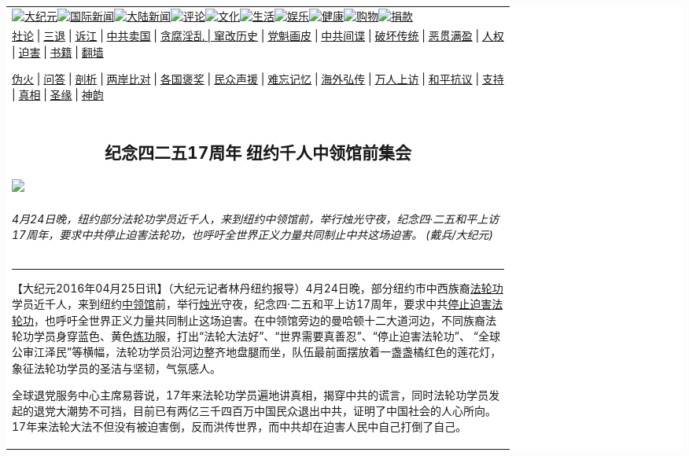 <a name="1" id="1" target="_blank"></a><span id="1"></span>
<table border="0"><tr><td colspan="2" VALIGN=TOP><a href="https://github.com/asdfgt5/djy/blob/master/gb/nsc413.md#1"><img src="https://raw.githubusercontent.com/asdfgt5/1/master/t/djy/1.jpg" title="大纪元"></a><a href="https://github.com/asdfgt5/djy/blob/master/gb/n24hr.md#1"><img src="https://raw.githubusercontent.com/asdfgt5/1/master/t/djy/3.jpg" title="国际新闻"></a><a href="https://github.com/asdfgt5/djy/blob/master/gb/nsc413.md#1"><img src="https://raw.githubusercontent.com/asdfgt5/1/master/t/djy/4.jpg" title="大陆新闻"></a><a href="https://github.com/asdfgt5/djy/blob/master/gb/news392.md#1"><img src="https://raw.githubusercontent.com/asdfgt5/1/master/t/djy/5.jpg" title="评论"></a><a href="https://github.com/asdfgt5/djy/blob/master/gb/news2007.md#1"><img src="https://raw.githubusercontent.com/asdfgt5/1/master/t/djy/6.jpg" title="文化"></a><a href="https://github.com/asdfgt5/djy/blob/master/gb/news2008.md#1"><img src="https://raw.githubusercontent.com/asdfgt5/1/master/t/djy/7.jpg" title="生活"></a><a href="https://github.com/asdfgt5/djy/blob/master/gb/ncyule.md#1"><img src="https://raw.githubusercontent.com/asdfgt5/1/master/t/djy/8.jpg" title="娱乐"></a><a href="https://github.com/asdfgt5/djy/blob/master/gb/nsc1002.md#1"><img src="https://raw.githubusercontent.com/asdfgt5/1/master/t/djy/9.jpg" title="健康"><a href="https://www.youlucky.com"><img src="https://raw.githubusercontent.com/asdfgt5/1/master/t/djy/10.jpg" title="购物"></a><a href="https://www.supportepoch.org/donation?utm_medium=epochtimes&utm_source=referral&utm_campaign=donate_button_djyhomepage"><img src="https://raw.githubusercontent.com/asdfgt5/1/master/t/djy/12.jpg" title="捐款"></a></td></tr>
<tr><td colspan="2" VALIGN=TOP><a target="_blank" href="https://git.io/fjCRf">社论</a> | <a target="_blank" href="https://github.com/asdfgt5/djy/blob/master/gb/nf5657.md#1">三退</a> | <a target="_blank" href="https://github.com/asdfgt5/djy/blob/master/gb/nf6123.md#1">诉江</a> | <a target="_blank" href="https://github.com/asdfgt5/djy/blob/master/gb/nf1176117.md#1">中共卖国</a> | <a target="_blank" href="https://github.com/asdfgt5/djy/blob/master/gb/nf5773.md#1">贪腐淫乱 | <a target="_blank" href="https://github.com/asdfgt5/djy/blob/master/gb/nf1176115.md#1">窜改历史</a> | <a target="_blank" href="https://github.com/asdfgt5/djy/blob/master/gb/nf1176107.md#1">党魁画皮</a> | <a target="_blank" href="https://github.com/asdfgt5/djy/blob/master/gb/nf1320400.md#1">中共间谍</a> | <a target="_blank" href="https://github.com/asdfgt5/djy/blob/master/gb/nf1176114.md#1">破坏传统</a> | <a target="_blank" href="https://github.com/asdfgt5/djy/blob/master/gb/nf5287.md#1">恶贯满盈</a> | <a target="_blank" href="https://github.com/asdfgt5/djy/blob/master/gb/ncid278.md#1">人权</a> | <a target="_blank" href="https://github.com/asdfgt5/djy/blob/master/gb/nf1176111.md#1">迫害</a> | <a target="_blank" href="https://github.com/asdfgt5/djy/blob/master/gb/nf1235328.md#1">书籍</a> | <a target="_blank" href="https://github.com/asdfgt5/fq/blob/master/README.md?zsrh#1">翻墙</a></p><p><a target="_blank" href="https://github.com/asdfgt5/djy/blob/master/gb/nf5562.md#1">伪火</a> | <a target="_blank" href="https://github.com/asdfgt5/djy/blob/master/gb/nf4378.md#1">问答</a> | <a target="_blank" href="https://github.com/asdfgt5/djy/blob/master/gb/nf5792.md#1">剖析</a> | <a target="_blank" href="https://github.com/asdfgt5/djy/blob/master/gb/nf5735.md#1">两岸比对</a> | <a target="_blank" href="https://github.com/asdfgt5/djy/blob/master/gb/nf6119.md#1">各国褒奖</a> | <a target="_blank" href="https://github.com/asdfgt5/djy/blob/master/gb/nf6120.md#1">民众声援</a> | <a target="_blank" href="https://github.com/asdfgt5/djy/blob/master/gb/nf1188594.md#1">难忘记忆</a> | <a target="_blank" href="https://github.com/asdfgt5/djy/blob/master/gb/nf3180.md#1">海外弘传</a> | <a target="_blank" href="https://github.com/asdfgt5/djy/blob/master/gb/nf5410.md#1">万人上访</a> | <a target="_blank" href="https://github.com/asdfgt5/ntdtv/blob/master/gb/prog1530_1.md#1">和平抗议</a> | <a target="_blank" href="https://github.com/asdfgt5/djy/blob/master/gb/nf4386.md#1">支持</a> | <a target="_blank" href="https://github.com/asdfgt5/djy/blob/master/gb/nf4389.md#1">真相</a> | <a target="_blank" href="https://github.com/asdfgt5/djy/blob/master/gb/nf5790.md#1">圣缘</a> | <a target="_blank" href="https://github.com/asdfgt5/djy/blob/master/gb/nf4786.md#1">神韵</a></td></tr>
<tr><td VALIGN=TOP width="626"><h2 align=center>纪念四二五17周年 纽约千人中领馆前集会</h2>
<img src="http://i.epochtimes.com/assets/uploads/2016/04/1604242148541973-600x400.jpg" />
<h6>4月24日晚，纽约部分法轮功学员近千人，来到纽约中领馆前，举行烛光守夜，纪念四·二五和平上访17周年，要求中共停止迫害法轮功，也呼吁全世界正义力量共同制止中共这场迫害。 (戴兵/大纪元)
</h6>
<hr>
<p>【大纪元2016年04月25日讯】（大纪元记者林丹纽约报导）4月24日晚，部分纽约市中西族裔<a href="https://github.com/asdfgt5/djy/blob/master/gb/tag/%E6%B3%95%E8%BD%AE%E5%8A%9F.md">法轮功</a>学员近千人，来到纽约<a href="https://github.com/asdfgt5/djy/blob/master/gb/tag/%E4%B8%AD%E9%A2%86%E9%A6%86.md">中领馆</a>前，举行<a href="https://github.com/asdfgt5/djy/blob/master/gb/tag/%E7%83%9B%E5%85%89.md">烛光</a>守夜，纪念四·二五和平上访17周年，要求中共<a href="https://github.com/asdfgt5/djy/blob/master/gb/tag/%E5%81%9C%E6%AD%A2%E8%BF%AB%E5%AE%B3.md">停止迫害</a><a href="https://github.com/asdfgt5/djy/blob/master/gb/tag/%E6%B3%95%E8%BD%AE%E5%8A%9F.md">法轮功</a>，也呼吁全世界正义力量共同制止这场迫害。在中领馆旁边的曼哈顿十二大道河边，不同族裔法轮功学员身穿蓝色、黄色<a href="https://github.com/asdfgt5/djy/blob/master/gb/tag/%E7%82%BC%E5%8A%9F.md">炼功</a>服，打出“法轮大法好”、“世界需要真善忍”、“停止迫害法轮功”、 “全球公审江泽民”等横幅，法轮功学员沿河边整齐地盘腿而坐，队伍最前面摆放着一盏盏橘红色的莲花灯，象征法轮功学员的圣洁与坚韧，气氛感人。</p>
<p>全球退党服务中心主席易蓉说，17年来法轮功学员遍地讲真相，揭穿中共的谎言，同时法轮功学员发起的退党大潮势不可挡，目前已有两亿三千四百万中国民众退出中共，证明了中国社会的人心所向。17年来法轮大法不但没有被迫害倒，反而洪传世界，而中共却在迫害人民中自己打倒了自己。</p>